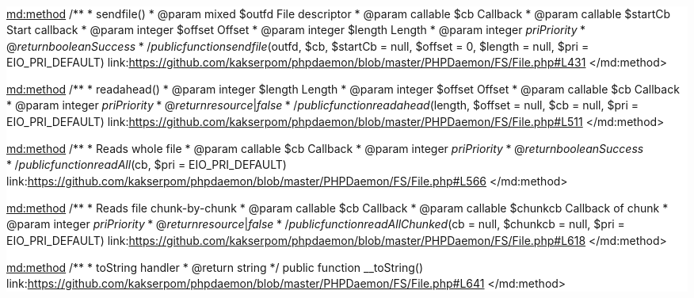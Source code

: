 <md:method>
/**
	 * sendfile()
	 * @param  mixed    $outfd   File descriptor
	 * @param  callable $cb      Callback
	 * @param  callable $startCb Start callback
	 * @param  integer  $offset  Offset
	 * @param  integer  $length  Length
	 * @param  integer  $pri     Priority
	 * @return boolean           Success
	 */
public function sendfile($outfd, $cb, $startCb = null, $offset = 0, $length = null, $pri = EIO_PRI_DEFAULT)
link:https://github.com/kakserpom/phpdaemon/blob/master/PHPDaemon/FS/File.php#L431
</md:method>

<md:method>
/**
	 * readahead()
	 * @param  integer  $length Length
	 * @param  integer  $offset Offset
	 * @param  callable $cb     Callback
	 * @param  integer  $pri    Priority
	 * @return resource|false
	 */
public function readahead($length, $offset = null, $cb = null, $pri = EIO_PRI_DEFAULT)
link:https://github.com/kakserpom/phpdaemon/blob/master/PHPDaemon/FS/File.php#L511
</md:method>

<md:method>
/**
	 * Reads whole file
	 * @param  callable $cb  Callback
	 * @param  integer  $pri Priority
	 * @return boolean       Success
	 */
public function readAll($cb, $pri = EIO_PRI_DEFAULT)
link:https://github.com/kakserpom/phpdaemon/blob/master/PHPDaemon/FS/File.php#L566
</md:method>

<md:method>
/**
	 * Reads file chunk-by-chunk
	 * @param  callable $cb      Callback
	 * @param  callable $chunkcb Callback of chunk
	 * @param  integer  $pri     Priority
	 * @return resource|false
	 */
public function readAllChunked($cb = null, $chunkcb = null, $pri = EIO_PRI_DEFAULT)
link:https://github.com/kakserpom/phpdaemon/blob/master/PHPDaemon/FS/File.php#L618
</md:method>

<md:method>
/**
	 * toString handler
	 * @return string
	 */
public function __toString()
link:https://github.com/kakserpom/phpdaemon/blob/master/PHPDaemon/FS/File.php#L641
</md:method>
